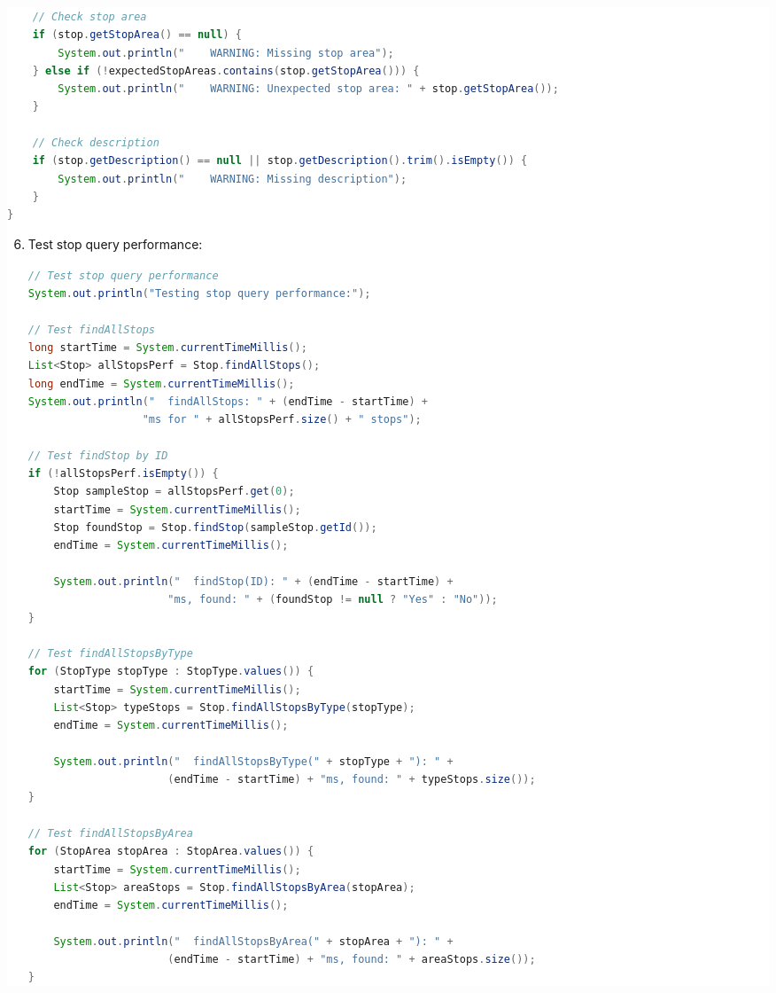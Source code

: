    ```java
       // Check stop area
       if (stop.getStopArea() == null) {
           System.out.println("    WARNING: Missing stop area");
       } else if (!expectedStopAreas.contains(stop.getStopArea())) {
           System.out.println("    WARNING: Unexpected stop area: " + stop.getStopArea());
       }
       
       // Check description
       if (stop.getDescription() == null || stop.getDescription().trim().isEmpty()) {
           System.out.println("    WARNING: Missing description");
       }
   }
   ```

6. Test stop query performance:
   ```java
   // Test stop query performance
   System.out.println("Testing stop query performance:");
   
   // Test findAllStops
   long startTime = System.currentTimeMillis();
   List<Stop> allStopsPerf = Stop.findAllStops();
   long endTime = System.currentTimeMillis();
   System.out.println("  findAllStops: " + (endTime - startTime) + 
                     "ms for " + allStopsPerf.size() + " stops");
   
   // Test findStop by ID
   if (!allStopsPerf.isEmpty()) {
       Stop sampleStop = allStopsPerf.get(0);
       startTime = System.currentTimeMillis();
       Stop foundStop = Stop.findStop(sampleStop.getId());
       endTime = System.currentTimeMillis();
       
       System.out.println("  findStop(ID): " + (endTime - startTime) + 
                         "ms, found: " + (foundStop != null ? "Yes" : "No"));
   }
   
   // Test findAllStopsByType
   for (StopType stopType : StopType.values()) {
       startTime = System.currentTimeMillis();
       List<Stop> typeStops = Stop.findAllStopsByType(stopType);
       endTime = System.currentTimeMillis();
       
       System.out.println("  findAllStopsByType(" + stopType + "): " + 
                         (endTime - startTime) + "ms, found: " + typeStops.size());
   }
   
   // Test findAllStopsByArea
   for (StopArea stopArea : StopArea.values()) {
       startTime = System.currentTimeMillis();
       List<Stop> areaStops = Stop.findAllStopsByArea(stopArea);
       endTime = System.currentTimeMillis();
       
       System.out.println("  findAllStopsByArea(" + stopArea + "): " + 
                         (endTime - startTime) + "ms, found: " + areaStops.size());
   }
   ```
